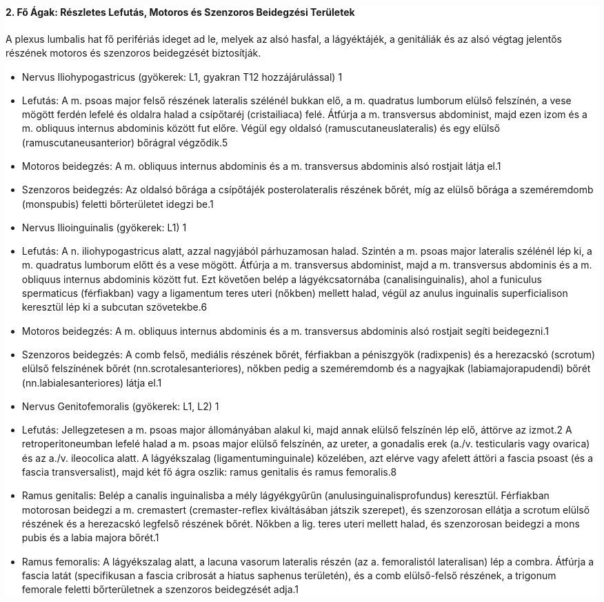 #### 2. Fő Ágak: Részletes Lefutás, Motoros és Szenzoros Beidegzési Területek

A plexus lumbalis hat fő perifériás ideget ad le, melyek az alsó hasfal, a lágyéktájék, a genitáliák és az alsó végtag jelentős részének motoros és szenzoros beidegzését biztosítják.

- Nervus Iliohypogastricus (gyökerek: L1, gyakran T12 hozzájárulással) 1
    

- Lefutás: A m. psoas major felső részének lateralis szélénél bukkan elő, a m. quadratus lumborum elülső felszínén, a vese mögött ferdén lefelé és oldalra halad a csípőtaréj (cristailiaca) felé. Átfúrja a m. transversus abdominist, majd ezen izom és a m. obliquus internus abdominis között fut előre. Végül egy oldalsó (ramuscutaneuslateralis) és egy elülső (ramuscutaneusanterior) bőrágral végződik.5
    
- Motoros beidegzés: A m. obliquus internus abdominis és a m. transversus abdominis alsó rostjait látja el.1
    
- Szenzoros beidegzés: Az oldalsó bőrága a csípőtájék posterolateralis részének bőrét, míg az elülső bőrága a szeméremdomb (monspubis) feletti bőrterületet idegzi be.1
    

- Nervus Ilioinguinalis (gyökerek: L1) 1
    

- Lefutás: A n. iliohypogastricus alatt, azzal nagyjából párhuzamosan halad. Szintén a m. psoas major lateralis szélénél lép ki, a m. quadratus lumborum előtt és a vese mögött. Átfúrja a m. transversus abdominist, majd a m. transversus abdominis és a m. obliquus internus abdominis között fut. Ezt követően belép a lágyékcsatornába (canalisinguinalis), ahol a funiculus spermaticus (férfiakban) vagy a ligamentum teres uteri (nőkben) mellett halad, végül az anulus inguinalis superficialison keresztül lép ki a subcutan szövetekbe.6
    
- Motoros beidegzés: A m. obliquus internus abdominis és a m. transversus abdominis alsó rostjait segíti beidegezni.1
    
- Szenzoros beidegzés: A comb felső, mediális részének bőrét, férfiakban a péniszgyök (radixpenis) és a herezacskó (scrotum) elülső felszínének bőrét (nn.scrotalesanteriores), nőkben pedig a szeméremdomb és a nagyajkak (labiamajorapudendi) bőrét (nn.labialesanteriores) látja el.1
    

- Nervus Genitofemoralis (gyökerek: L1, L2) 1
    

- Lefutás: Jellegzetesen a m. psoas major állományában alakul ki, majd annak elülső felszínén lép elő, áttörve az izmot.2 A retroperitoneumban lefelé halad a m. psoas major elülső felszínén, az ureter, a gonadalis erek (a./v. testicularis vagy ovarica) és az a./v. ileocolica alatt. A lágyékszalag (ligamentuminguinale) közelében, azt elérve vagy afelett áttöri a fascia psoast (és a fascia transversalist), majd két fő ágra oszlik: ramus genitalis és ramus femoralis.8
    
- Ramus genitalis: Belép a canalis inguinalisba a mély lágyékgyűrűn (anulusinguinalisprofundus) keresztül. Férfiakban motorosan beidegzi a m. cremastert (cremaster-reflex kiváltásában játszik szerepet), és szenzorosan ellátja a scrotum elülső részének és a herezacskó legfelső részének bőrét. Nőkben a lig. teres uteri mellett halad, és szenzorosan beidegzi a mons pubis és a labia majora bőrét.1
    
- Ramus femoralis: A lágyékszalag alatt, a lacuna vasorum lateralis részén (az a. femoralistól lateralisan) lép a combra. Átfúrja a fascia latát (specifikusan a fascia cribrosát a hiatus saphenus területén), és a comb elülső-felső részének, a trigonum femorale feletti bőrterületnek a szenzoros beidegzését adja.1
    
